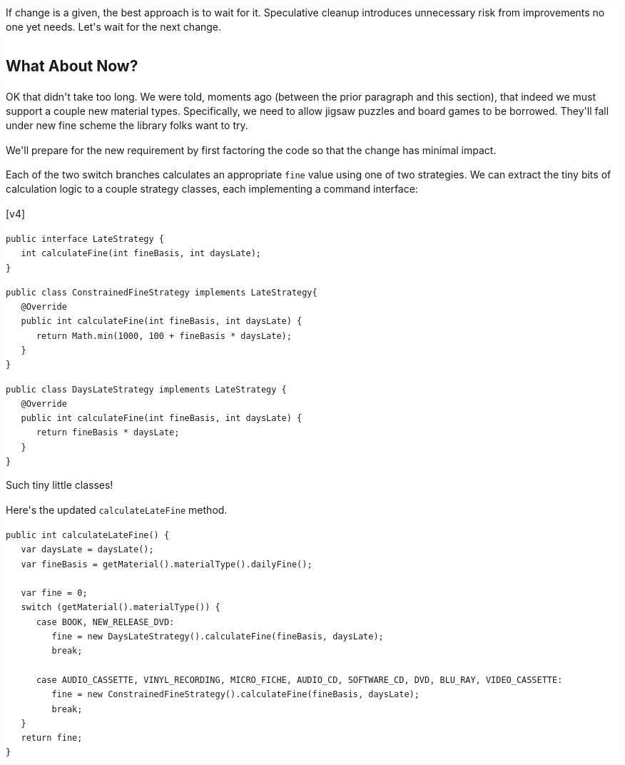 If change is a given, the best approach is to wait for it. Speculative cleanup introduces unnecessary risk from improvements no one yet needs. Let's wait for the next change.

## What About Now?

OK that didn't take too long. We were told, moments ago (between the prior paragraph and this section), that indeed we must support a couple new material types. Specifically, we need to allow jigsaw puzzles and board games to be borrowed. They'll fall under new fine scheme the library folks want to try.

We'll prepare for the new requirement by first factoring the code so that the change has minimal impact.

Each of the two switch branches calculates an appropriate `fine` value using one of two strategies. We can extract the tiny bits of calculation logic to a couple strategy classes, each implementing a command interface:

[v4]
```
public interface LateStrategy {
   int calculateFine(int fineBasis, int daysLate);
}
```

```
public class ConstrainedFineStrategy implements LateStrategy{
   @Override
   public int calculateFine(int fineBasis, int daysLate) {
      return Math.min(1000, 100 + fineBasis * daysLate);
   }
}
```

```
public class DaysLateStrategy implements LateStrategy {
   @Override
   public int calculateFine(int fineBasis, int daysLate) {
      return fineBasis * daysLate;
   }
}
```

Such tiny little classes!

Here's the updated `calculateLateFine` method.

```
public int calculateLateFine() {
   var daysLate = daysLate();
   var fineBasis = getMaterial().materialType().dailyFine();

   var fine = 0;
   switch (getMaterial().materialType()) {
      case BOOK, NEW_RELEASE_DVD:
         fine = new DaysLateStrategy().calculateFine(fineBasis, daysLate);
         break;

      case AUDIO_CASSETTE, VINYL_RECORDING, MICRO_FICHE, AUDIO_CD, SOFTWARE_CD, DVD, BLU_RAY, VIDEO_CASSETTE:
         fine = new ConstrainedFineStrategy().calculateFine(fineBasis, daysLate);
         break;
   }
   return fine;
}
```
